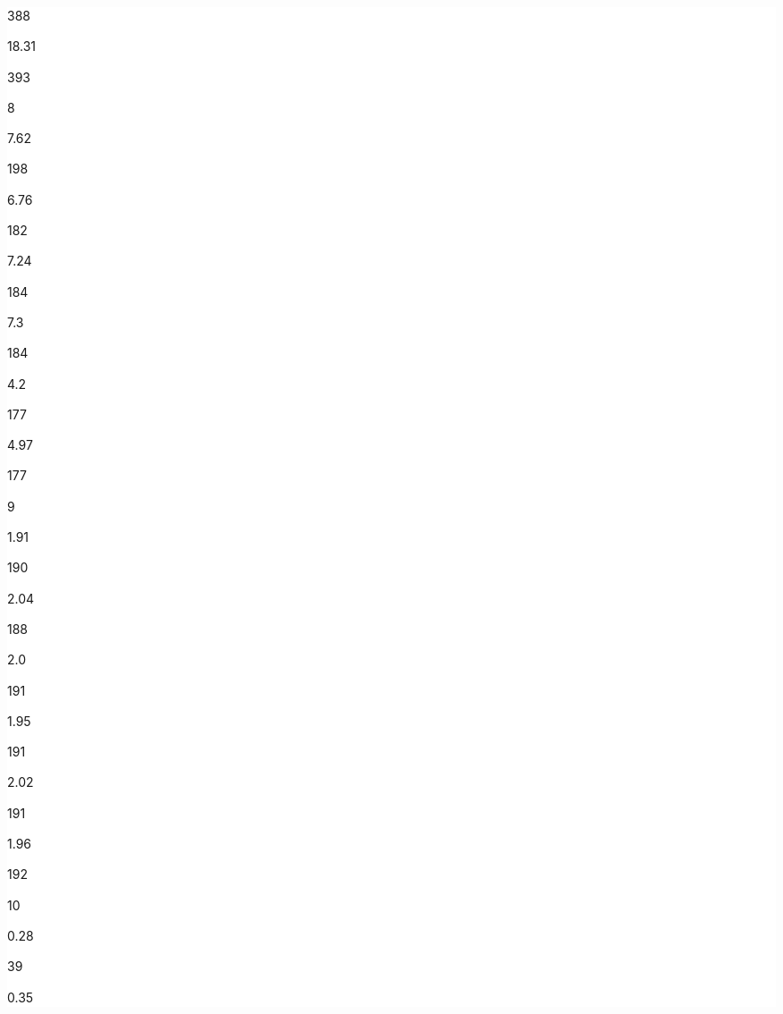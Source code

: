 388

18.31

393

8

7.62

198

6.76

182

7.24

184

7.3

184

4.2

177

4.97

177

9

1.91

190

2.04

188

2.0

191

1.95

191

2.02

191

1.96

192

10

0.28

39

0.35
